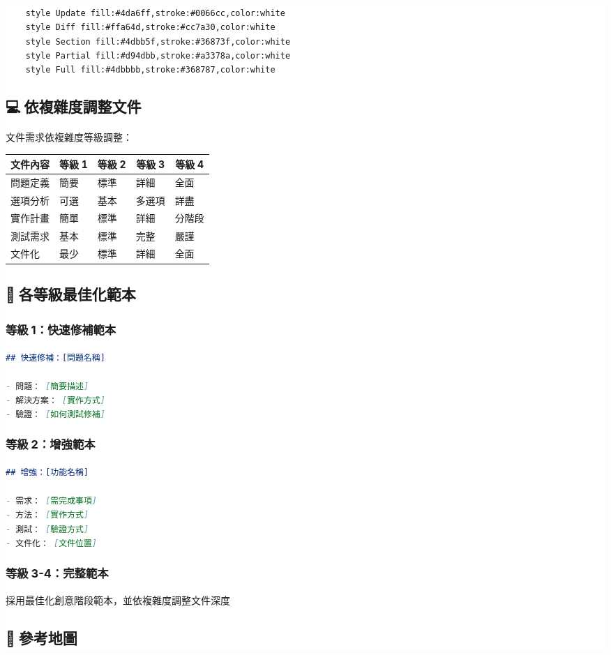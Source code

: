 ```mermaid
    style Update fill:#4da6ff,stroke:#0066cc,color:white
    style Diff fill:#ffa64d,stroke:#cc7a30,color:white
    style Section fill:#4dbb5f,stroke:#36873f,color:white
    style Partial fill:#d94dbb,stroke:#a3378a,color:white
    style Full fill:#4dbbbb,stroke:#368787,color:white
```

## 💻 依複雜度調整文件

文件需求依複雜度等級調整：

| 文件內容 | 等級 1 | 等級 2 | 等級 3 | 等級 4 |
| -------- | ------ | ------ | ------ | ------ |
| 問題定義 | 簡要   | 標準   | 詳細   | 全面   |
| 選項分析 | 可選   | 基本   | 多選項 | 詳盡   |
| 實作計畫 | 簡單   | 標準   | 詳細   | 分階段 |
| 測試需求 | 基本   | 標準   | 完整   | 嚴謹   |
| 文件化   | 最少   | 標準   | 詳細   | 全面   |

## 📑 各等級最佳化範本

### 等級 1：快速修補範本

```markdown
## 快速修補：[問題名稱]

- 問題： [簡要描述]
- 解決方案： [實作方式]
- 驗證： [如何測試修補]
```

### 等級 2：增強範本

```markdown
## 增強：[功能名稱]

- 需求： [需完成事項]
- 方法： [實作方式]
- 測試： [驗證方式]
- 文件化： [文件位置]
```

### 等級 3-4：完整範本

採用最佳化創意階段範本，並依複雜度調整文件深度

## 🔄 參考地圖
